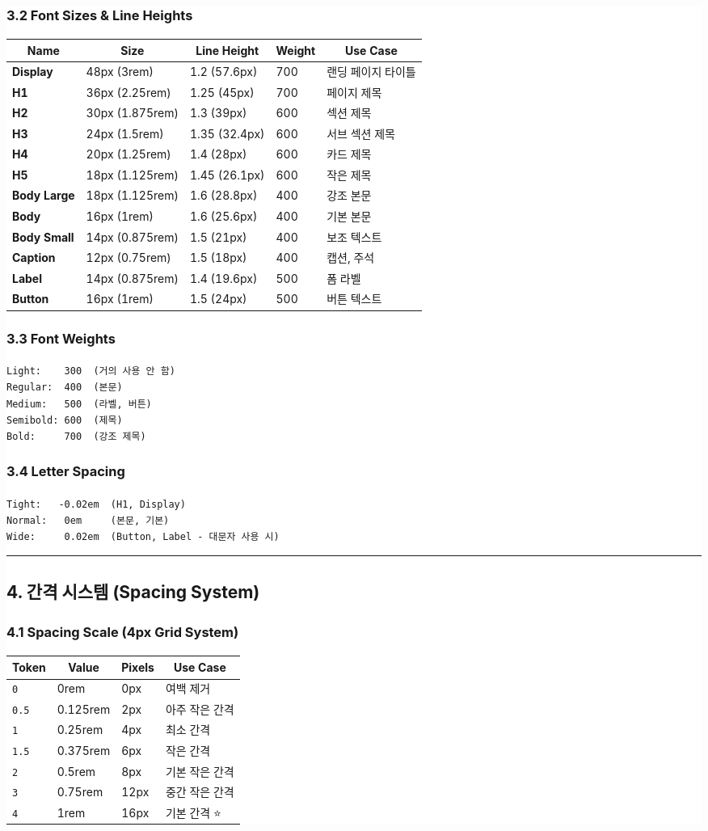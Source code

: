 ### 3.2 Font Sizes & Line Heights

| Name | Size | Line Height | Weight | Use Case |
|------|------|-------------|--------|----------|
| **Display** | 48px (3rem) | 1.2 (57.6px) | 700 | 랜딩 페이지 타이틀 |
| **H1** | 36px (2.25rem) | 1.25 (45px) | 700 | 페이지 제목 |
| **H2** | 30px (1.875rem) | 1.3 (39px) | 600 | 섹션 제목 |
| **H3** | 24px (1.5rem) | 1.35 (32.4px) | 600 | 서브 섹션 제목 |
| **H4** | 20px (1.25rem) | 1.4 (28px) | 600 | 카드 제목 |
| **H5** | 18px (1.125rem) | 1.45 (26.1px) | 600 | 작은 제목 |
| **Body Large** | 18px (1.125rem) | 1.6 (28.8px) | 400 | 강조 본문 |
| **Body** | 16px (1rem) | 1.6 (25.6px) | 400 | 기본 본문 |
| **Body Small** | 14px (0.875rem) | 1.5 (21px) | 400 | 보조 텍스트 |
| **Caption** | 12px (0.75rem) | 1.5 (18px) | 400 | 캡션, 주석 |
| **Label** | 14px (0.875rem) | 1.4 (19.6px) | 500 | 폼 라벨 |
| **Button** | 16px (1rem) | 1.5 (24px) | 500 | 버튼 텍스트 |

### 3.3 Font Weights

```
Light:    300  (거의 사용 안 함)
Regular:  400  (본문)
Medium:   500  (라벨, 버튼)
Semibold: 600  (제목)
Bold:     700  (강조 제목)
```

### 3.4 Letter Spacing

```
Tight:   -0.02em  (H1, Display)
Normal:   0em     (본문, 기본)
Wide:     0.02em  (Button, Label - 대문자 사용 시)
```

---

## 4. 간격 시스템 (Spacing System)

### 4.1 Spacing Scale (4px Grid System)

| Token | Value | Pixels | Use Case |
|-------|-------|--------|----------|
| `0` | 0rem | 0px | 여백 제거 |
| `0.5` | 0.125rem | 2px | 아주 작은 간격 |
| `1` | 0.25rem | 4px | 최소 간격 |
| `1.5` | 0.375rem | 6px | 작은 간격 |
| `2` | 0.5rem | 8px | 기본 작은 간격 |
| `3` | 0.75rem | 12px | 중간 작은 간격 |
| `4` | 1rem | 16px | 기본 간격 ⭐ |
